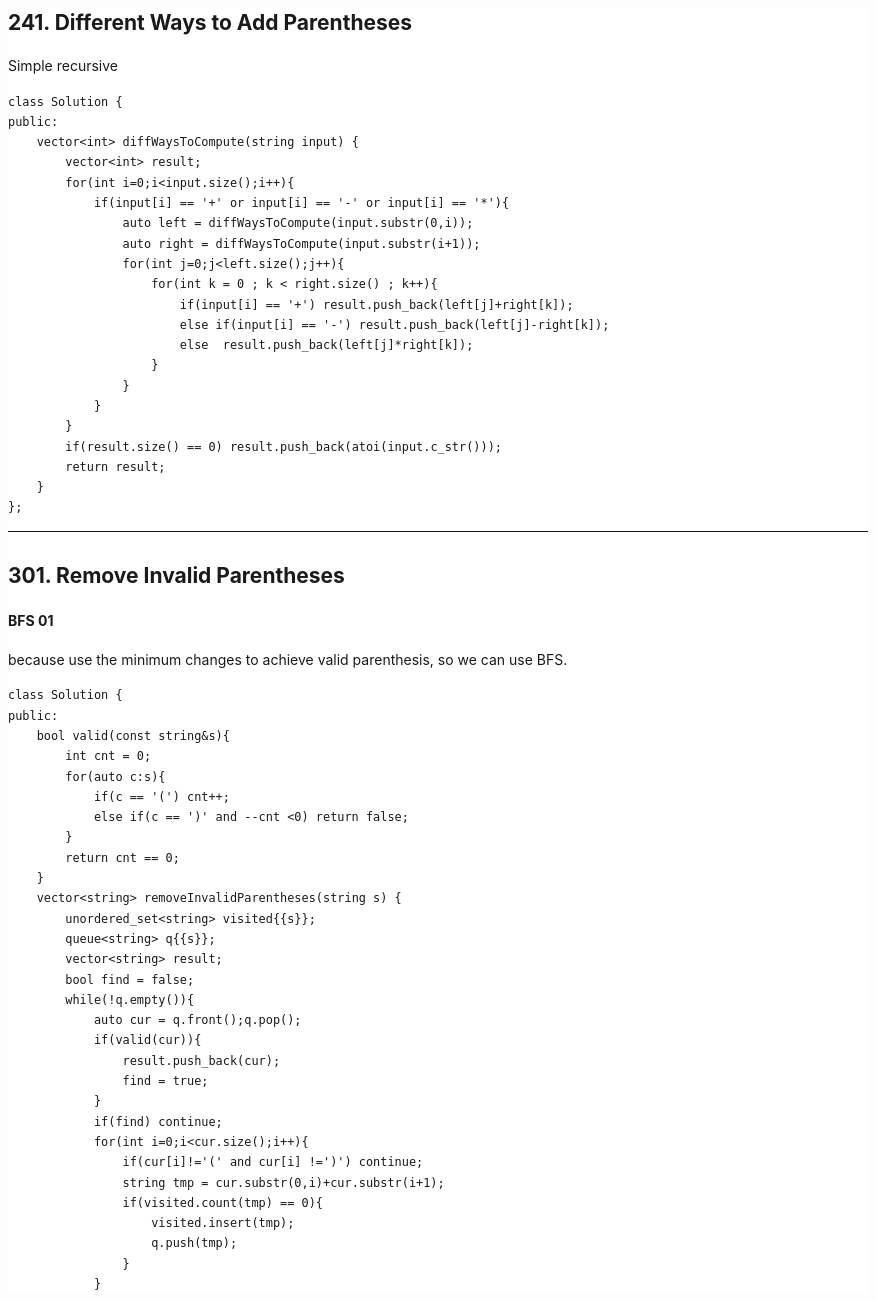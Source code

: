 ## 241. Different Ways to Add Parentheses
Simple recursive
```
class Solution {
public:
    vector<int> diffWaysToCompute(string input) {
        vector<int> result;
        for(int i=0;i<input.size();i++){
            if(input[i] == '+' or input[i] == '-' or input[i] == '*'){
                auto left = diffWaysToCompute(input.substr(0,i));
                auto right = diffWaysToCompute(input.substr(i+1));
                for(int j=0;j<left.size();j++){
                    for(int k = 0 ; k < right.size() ; k++){
                        if(input[i] == '+') result.push_back(left[j]+right[k]);
                        else if(input[i] == '-') result.push_back(left[j]-right[k]);
                        else  result.push_back(left[j]*right[k]);
                    }
                }
            }
        }
        if(result.size() == 0) result.push_back(atoi(input.c_str()));
        return result;
    }
};
```

<hr>

## 301. Remove Invalid Parentheses
#### BFS 01
because use the minimum changes to achieve valid parenthesis, so we can use BFS.
```
class Solution {
public:
    bool valid(const string&s){
        int cnt = 0;
        for(auto c:s){
            if(c == '(') cnt++;
            else if(c == ')' and --cnt <0) return false;
        }
        return cnt == 0;
    }
    vector<string> removeInvalidParentheses(string s) {
        unordered_set<string> visited{{s}};
        queue<string> q{{s}};
        vector<string> result;
        bool find = false;
        while(!q.empty()){
            auto cur = q.front();q.pop();
            if(valid(cur)){
                result.push_back(cur);
                find = true;
            }
            if(find) continue;
            for(int i=0;i<cur.size();i++){
                if(cur[i]!='(' and cur[i] !=')') continue;
                string tmp = cur.substr(0,i)+cur.substr(i+1);
                if(visited.count(tmp) == 0){
                    visited.insert(tmp);
                    q.push(tmp);
                }
            }
```
